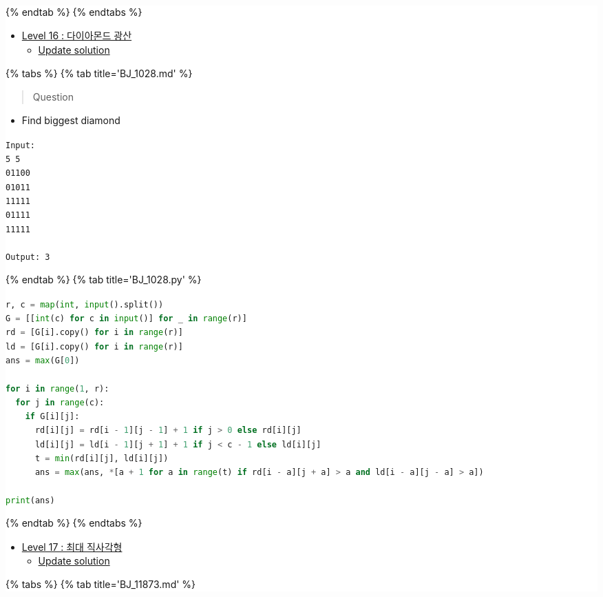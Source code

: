 {% endtab %}
{% endtabs %}

* [Level 16 : 다이아몬드 광산](http://acmicpc.net/problem/1028)
  * [Update solution](https://github.com/seanhwangg/algorithm/edit/main/method/dynamic-programming/dimension-2-area/BJ_1028.md)

{% tabs %}
{% tab title='BJ_1028.md' %}

> Question

* Find biggest diamond

```txt
Input:
5 5
01100
01011
11111
01111
11111

Output: 3
```

{% endtab %}
{% tab title='BJ_1028.py' %}

```py
r, c = map(int, input().split())
G = [[int(c) for c in input()] for _ in range(r)]
rd = [G[i].copy() for i in range(r)]
ld = [G[i].copy() for i in range(r)]
ans = max(G[0])

for i in range(1, r):
  for j in range(c):
    if G[i][j]:
      rd[i][j] = rd[i - 1][j - 1] + 1 if j > 0 else rd[i][j]
      ld[i][j] = ld[i - 1][j + 1] + 1 if j < c - 1 else ld[i][j]
      t = min(rd[i][j], ld[i][j])
      ans = max(ans, *[a + 1 for a in range(t) if rd[i - a][j + a] > a and ld[i - a][j - a] > a])

print(ans)
```

{% endtab %}
{% endtabs %}

* [Level 17 : 최대 직사각형](http://acmicpc.net/problem/11873)
  * [Update solution](https://github.com/seanhwangg/algorithm/edit/main/method/dynamic-programming/dimension-2-area/BJ_11873.md)

{% tabs %}
{% tab title='BJ_11873.md' %}
